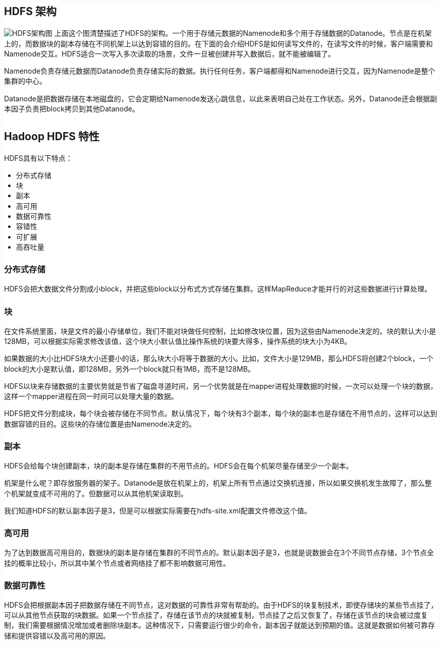 ## HDFS 架构

![HDFS架构图](https://kingcall.oss-cn-hangzhou.aliyuncs.com/blog/img/file_1570079042000_20191003130403045268.png)
上面这个图清楚描述了HDFS的架构。一个用于存储元数据的Namenode和多个用于存储数据的Datanode。节点是在机架上的，而数据块的副本存储在不同机架上以达到容错的目的。在下面的会介绍HDFS是如何读写文件的，在读写文件的时候，客户端需要和Namenode交互。HDFS适合一次写入多次读取的场景，文件一旦被创建并写入数据后，就不能被编辑了。

Namenode负责存储元数据而Datanode负责存储实际的数据。执行任何任务，客户端都得和Namenode进行交互，因为Namenode是整个集群的中心。

Datanode是把数据存储在本地磁盘的，它会定期给Namenode发送心跳信息，以此来表明自己处在工作状态。另外，Datanode还会根据副本因子负责把block拷贝到其他Datanode。

## Hadoop HDFS 特性

HDFS具有以下特点：

- 分布式存储
- 块
- 副本
- 高可用
- 数据可靠性
- 容错性
- 可扩展
- 高吞吐量

### 分布式存储

HDFS会把大数据文件分割成小block，并把这些block以分布式方式存储在集群。这样MapReduce才能并行的对这些数据进行计算处理。

### 块

在文件系统里面，块是文件的最小存储单位，我们不能对块做任何控制，比如修改块位置，因为这些由Namenode决定的。块的默认大小是128MB，可以根据实际需求修改该值，这个块大小默认值比操作系统的块要大得多，操作系统的块大小为4KB。

如果数据的大小比HDFS块大小还要小的话，那么块大小将等于数据的大小。比如，文件大小是129MB，那么HDFS将创建2个block，一个block的大小是默认值，即128MB，另外一个block就只有1MB，而不是128MB。

HDFS以块来存储数据的主要优势就是节省了磁盘寻道时间，另一个优势就是在mapper进程处理数据的时候，一次可以处理一个块的数据，这样一个mapper进程在同一时间可以处理大量的数据。

HDFS把文件分割成块，每个块会被存储在不同节点。默认情况下，每个块有3个副本，每个块的副本也是存储在不用节点的，这样可以达到数据容错的目的。这些块的存储位置是由Namenode决定的。

### 副本

HDFS会给每个块创建副本，块的副本是存储在集群的不用节点的。HDFS会在每个机架尽量存储至少一个副本。

机架是什么呢？即存放服务器的架子。Datanode是放在机架上的，机架上所有节点通过交换机连接，所以如果交换机发生故障了，那么整个机架就变成不可用的了。但数据可以从其他机架读取到。

我们知道HDFS的默认副本因子是3，但是可以根据实际需要在hdfs-site.xml配置文件修改这个值。

### 高可用

为了达到数据高可用目的，数据块的副本是存储在集群的不同节点的。默认副本因子是3，也就是说数据会在3个不同节点存储，3个节点全挂的概率比较小，所以其中某个节点或者网络挂了都不影响数据可用性。

### 数据可靠性

HDFS会把根据副本因子把数据存储在不同节点，这对数据的可靠性非常有帮助的。由于HDFS的块复制技术，即使存储块的某些节点挂了，可以从其他节点获取的块数据。如果一个节点挂了，存储在该节点的块就被复制，节点挂了之后又恢复了，存储在该节点的块会被过度复制，我们需要根据情况增加或者删除块副本。这种情况下，只需要运行很少的命令，副本因子就能达到预期的值。这就是数据如何被可靠存储和提供容错以及高可用的原因。
